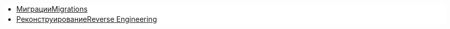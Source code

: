 * [<span data-ttu-id="26a3e-331">Миграции</span><span class="sxs-lookup"><span data-stu-id="26a3e-331">Migrations</span></span>](xref:core/managing-schemas/migrations/index)
* [<span data-ttu-id="26a3e-332">Реконструирование</span><span class="sxs-lookup"><span data-stu-id="26a3e-332">Reverse Engineering</span></span>](xref:core/managing-schemas/scaffolding)
